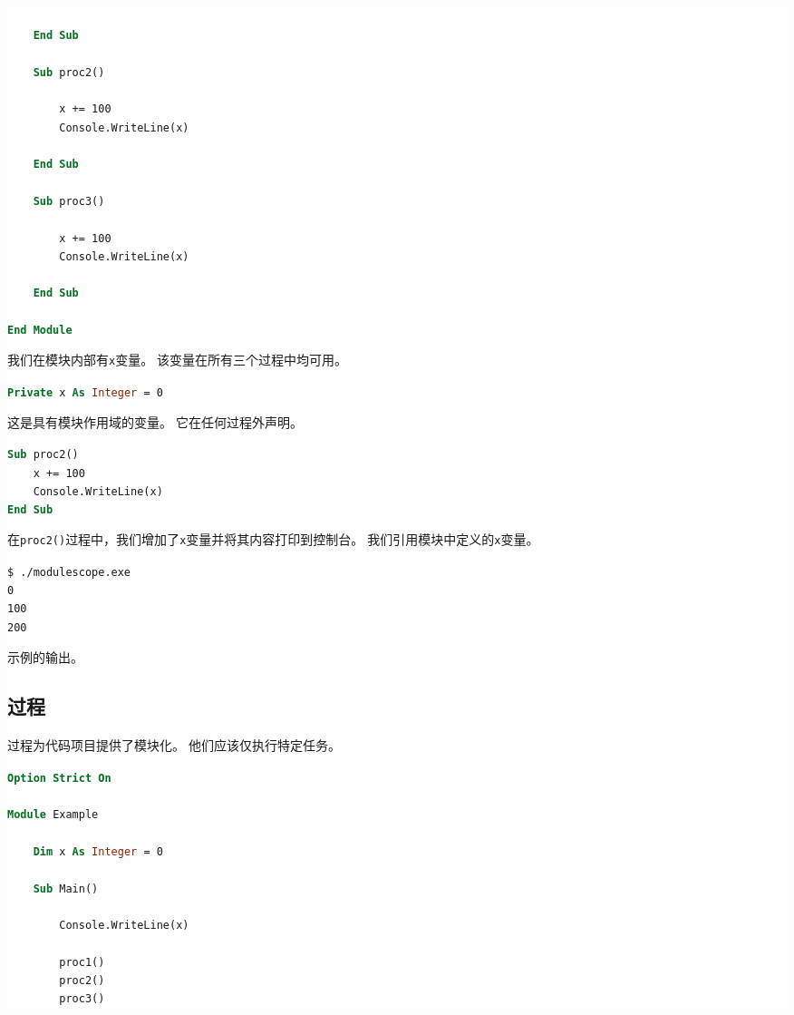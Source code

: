 ```vb

    End Sub

    Sub proc2()

        x += 100
        Console.WriteLine(x)

    End Sub

    Sub proc3()

        x += 100
        Console.WriteLine(x)

    End Sub

End Module

```

我们在模块内部有`x`变量。 该变量在所有三个过程中均可用。

```vb
Private x As Integer = 0

```

这是具有模块作用域的变量。 它在任何过程外声明。

```vb
Sub proc2()
    x += 100
    Console.WriteLine(x)
End Sub

```

在`proc2()`过程中，我们增加了`x`变量并将其内容打印到控制台。 我们引用模块中定义的`x`变量。

```vb
$ ./modulescope.exe 
0
100
200

```

示例的输出。

## 过程

过程为代码项目提供了模块化。 他们应该仅执行特定任务。

```vb
Option Strict On

Module Example

    Dim x As Integer = 0 

    Sub Main()

        Console.WriteLine(x)

        proc1()
        proc2()
        proc3()
```